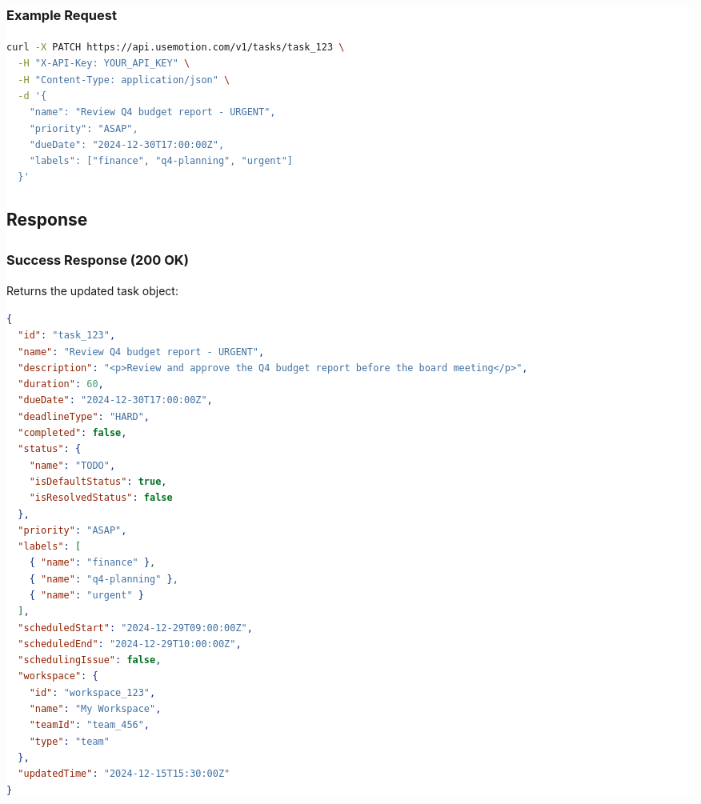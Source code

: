 ### Example Request

```bash
curl -X PATCH https://api.usemotion.com/v1/tasks/task_123 \
  -H "X-API-Key: YOUR_API_KEY" \
  -H "Content-Type: application/json" \
  -d '{
    "name": "Review Q4 budget report - URGENT",
    "priority": "ASAP",
    "dueDate": "2024-12-30T17:00:00Z",
    "labels": ["finance", "q4-planning", "urgent"]
  }'
```

## Response

### Success Response (200 OK)

Returns the updated task object:

```json
{
  "id": "task_123",
  "name": "Review Q4 budget report - URGENT",
  "description": "<p>Review and approve the Q4 budget report before the board meeting</p>",
  "duration": 60,
  "dueDate": "2024-12-30T17:00:00Z",
  "deadlineType": "HARD",
  "completed": false,
  "status": {
    "name": "TODO",
    "isDefaultStatus": true,
    "isResolvedStatus": false
  },
  "priority": "ASAP",
  "labels": [
    { "name": "finance" },
    { "name": "q4-planning" },
    { "name": "urgent" }
  ],
  "scheduledStart": "2024-12-29T09:00:00Z",
  "scheduledEnd": "2024-12-29T10:00:00Z",
  "schedulingIssue": false,
  "workspace": {
    "id": "workspace_123",
    "name": "My Workspace",
    "teamId": "team_456",
    "type": "team"
  },
  "updatedTime": "2024-12-15T15:30:00Z"
}
```
